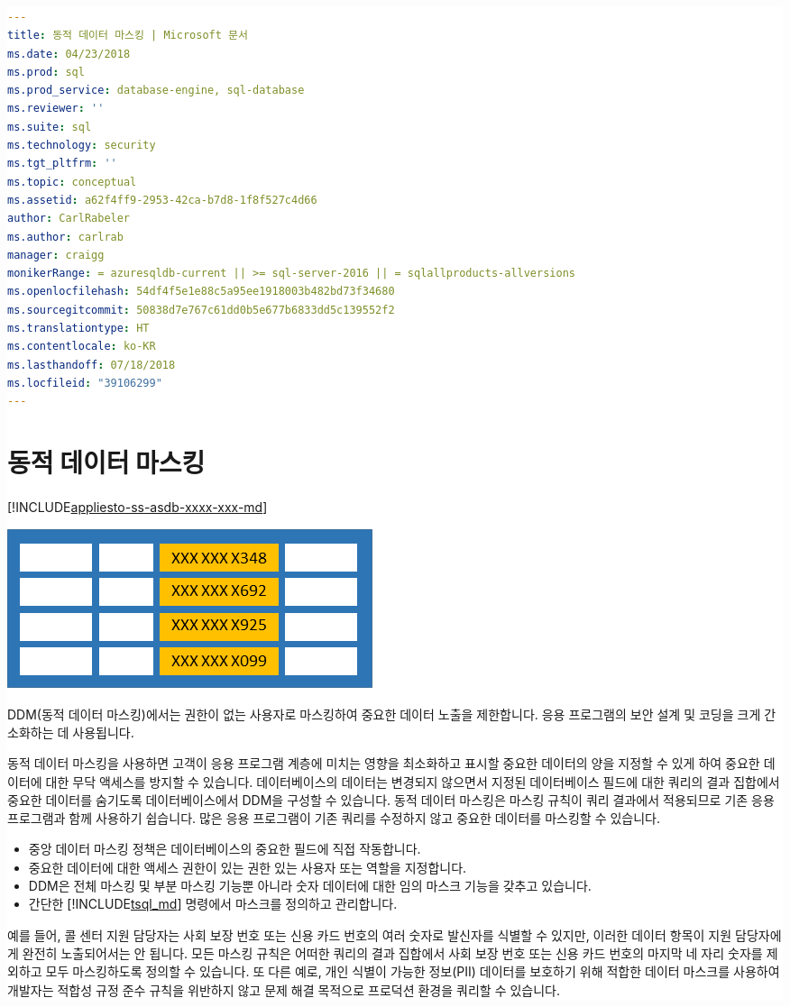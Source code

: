 ```yaml
---
title: 동적 데이터 마스킹 | Microsoft 문서
ms.date: 04/23/2018
ms.prod: sql
ms.prod_service: database-engine, sql-database
ms.reviewer: ''
ms.suite: sql
ms.technology: security
ms.tgt_pltfrm: ''
ms.topic: conceptual
ms.assetid: a62f4ff9-2953-42ca-b7d8-1f8f527c4d66
author: CarlRabeler
ms.author: carlrab
manager: craigg
monikerRange: = azuresqldb-current || >= sql-server-2016 || = sqlallproducts-allversions
ms.openlocfilehash: 54df4f5e1e88c5a95ee1918003b482bd73f34680
ms.sourcegitcommit: 50838d7e767c61dd0b5e677b6833dd5c139552f2
ms.translationtype: HT
ms.contentlocale: ko-KR
ms.lasthandoff: 07/18/2018
ms.locfileid: "39106299"
---
```

# <a name="dynamic-data-masking"></a>동적 데이터 마스킹
[!INCLUDE[appliesto-ss-asdb-xxxx-xxx-md](../../includes/appliesto-ss-asdb-xxxx-xxx-md.md)]

![동적 데이터 마스킹](../../relational-databases/security/media/dynamic-data-masking.png)

DDM(동적 데이터 마스킹)에서는 권한이 없는 사용자로 마스킹하여 중요한 데이터 노출을 제한합니다. 응용 프로그램의 보안 설계 및 코딩을 크게 간소화하는 데 사용됩니다.  

동적 데이터 마스킹을 사용하면 고객이 응용 프로그램 계층에 미치는 영향을 최소화하고 표시할 중요한 데이터의 양을 지정할 수 있게 하여 중요한 데이터에 대한 무닥 액세스를 방지할 수 있습니다. 데이터베이스의 데이터는 변경되지 않으면서 지정된 데이터베이스 필드에 대한 쿼리의 결과 집합에서 중요한 데이터를 숨기도록 데이터베이스에서 DDM을 구성할 수 있습니다. 동적 데이터 마스킹은 마스킹 규칙이 쿼리 결과에서 적용되므로 기존 응용 프로그램과 함께 사용하기 쉽습니다. 많은 응용 프로그램이 기존 쿼리를 수정하지 않고 중요한 데이터를 마스킹할 수 있습니다.

* 중앙 데이터 마스킹 정책은 데이터베이스의 중요한 필드에 직접 작동합니다.
* 중요한 데이터에 대한 액세스 권한이 있는 권한 있는 사용자 또는 역할을 지정합니다.
* DDM은 전체 마스킹 및 부분 마스킹 기능뿐 아니라 숫자 데이터에 대한 임의 마스크 기능을 갖추고 있습니다.
* 간단한 [!INCLUDE[tsql_md](../../includes/tsql-md.md)] 명령에서 마스크를 정의하고 관리합니다.

예를 들어, 콜 센터 지원 담당자는 사회 보장 번호 또는 신용 카드 번호의 여러 숫자로 발신자를 식별할 수 있지만, 이러한 데이터 항목이 지원 담당자에게 완전히 노출되어서는 안 됩니다. 모든 마스킹 규칙은 어떠한 쿼리의 결과 집합에서 사회 보장 번호 또는 신용 카드 번호의 마지막 네 자리 숫자를 제외하고 모두 마스킹하도록 정의할 수 있습니다. 또 다른 예로, 개인 식별이 가능한 정보(PII) 데이터를 보호하기 위해 적합한 데이터 마스크를 사용하여 개발자는 적합성 규정 준수 규칙을 위반하지 않고 문제 해결 목적으로 프로덕션 환경을 쿼리할 수 있습니다.
